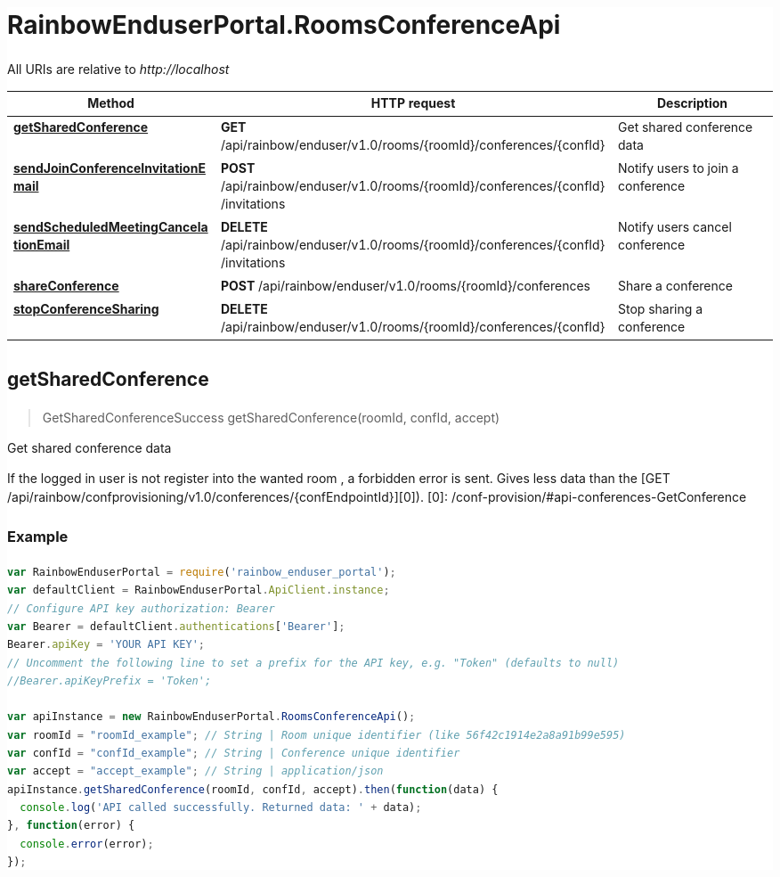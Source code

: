 # RainbowEnduserPortal.RoomsConferenceApi

All URIs are relative to *http://localhost*

Method | HTTP request | Description
------------- | ------------- | -------------
[**getSharedConference**](RoomsConferenceApi.md#getSharedConference) | **GET** /api/rainbow/enduser/v1.0/rooms/{roomId}/conferences/{confId} | Get shared conference data
[**sendJoinConferenceInvitationEmail**](RoomsConferenceApi.md#sendJoinConferenceInvitationEmail) | **POST** /api/rainbow/enduser/v1.0/rooms/{roomId}/conferences/{confId}/invitations | Notify users to join a conference
[**sendScheduledMeetingCancelationEmail**](RoomsConferenceApi.md#sendScheduledMeetingCancelationEmail) | **DELETE** /api/rainbow/enduser/v1.0/rooms/{roomId}/conferences/{confId}/invitations | Notify users cancel conference
[**shareConference**](RoomsConferenceApi.md#shareConference) | **POST** /api/rainbow/enduser/v1.0/rooms/{roomId}/conferences | Share a conference
[**stopConferenceSharing**](RoomsConferenceApi.md#stopConferenceSharing) | **DELETE** /api/rainbow/enduser/v1.0/rooms/{roomId}/conferences/{confId} | Stop sharing a conference



## getSharedConference

> GetSharedConferenceSuccess getSharedConference(roomId, confId, accept)

Get shared conference data

If the logged in user is not register into the wanted room , a forbidden error is sent. Gives less data than the [GET /api/rainbow/confprovisioning/v1.0/conferences/{confEndpointId}][0]).   [0]: /conf-provision/#api-conferences-GetConference

### Example

```javascript
var RainbowEnduserPortal = require('rainbow_enduser_portal');
var defaultClient = RainbowEnduserPortal.ApiClient.instance;
// Configure API key authorization: Bearer
var Bearer = defaultClient.authentications['Bearer'];
Bearer.apiKey = 'YOUR API KEY';
// Uncomment the following line to set a prefix for the API key, e.g. "Token" (defaults to null)
//Bearer.apiKeyPrefix = 'Token';

var apiInstance = new RainbowEnduserPortal.RoomsConferenceApi();
var roomId = "roomId_example"; // String | Room unique identifier (like 56f42c1914e2a8a91b99e595)
var confId = "confId_example"; // String | Conference unique identifier
var accept = "accept_example"; // String | application/json
apiInstance.getSharedConference(roomId, confId, accept).then(function(data) {
  console.log('API called successfully. Returned data: ' + data);
}, function(error) {
  console.error(error);
});

```

